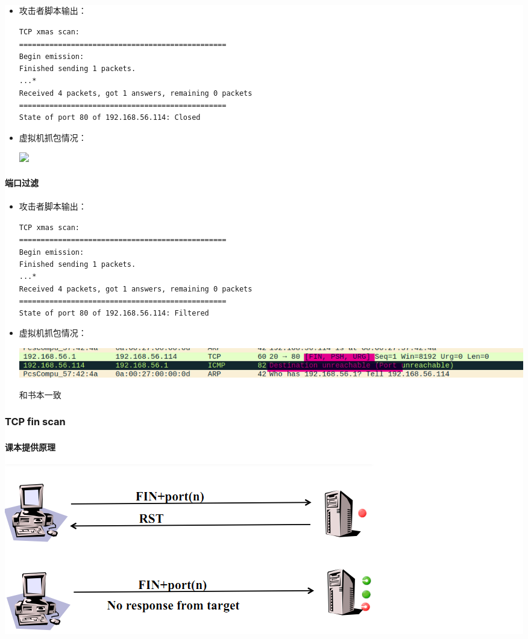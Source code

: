 - 攻击者脚本输出：

  ```
  TCP xmas scan:
  ================================================
  Begin emission:
  Finished sending 1 packets.
  ...*
  Received 4 packets, got 1 answers, remaining 0 packets
  ================================================
  State of port 80 of 192.168.56.114: Closed
  ```

  

- 虚拟机抓包情况：

  ![](C:\Users\16492\OneDrive\桌面\2021-ns-public-padresvater\chap0x05\img\xmas_closed.png)

  

#### 端口过滤

- 攻击者脚本输出：

  ```
  TCP xmas scan:
  ================================================
  Begin emission:
  Finished sending 1 packets.
  ...*
  Received 4 packets, got 1 answers, remaining 0 packets
  ================================================
  State of port 80 of 192.168.56.114: Filtered
  ```

  

- 虚拟机抓包情况：

  ![](./img/xmas_filter.png)

  和书本一致

### TCP fin scan

#### 课本提供原理

![](./img/tcp-fin-scan.png)
